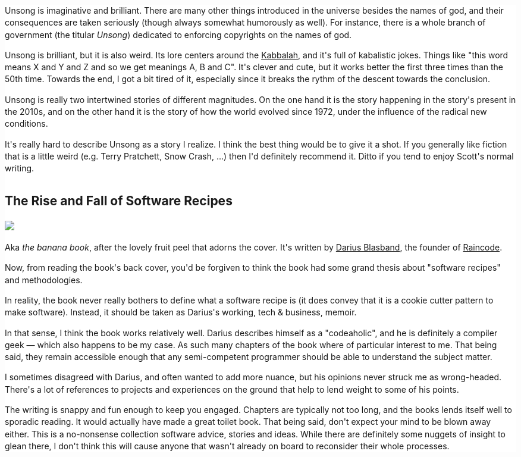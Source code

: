 Unsong is imaginative and brilliant. There are many other things introduced in
the universe besides the names of god, and their consequences are taken
seriously (though always somewhat humorously as well). For instance, there is a
whole branch of government (the titular *Unsong*) dedicated to enforcing
copyrights on the names of god.

Unsong is brilliant, but it is also weird. Its lore centers around the
[Kabbalah], and it's full of kabalistic jokes. Things like "this word means X
and Y and Z and so we get meanings A, B and C". It's clever and cute, but it
works better the first three times than the 50th time. Towards the end, I got a
bit tired of it, especially since it breaks the rythm of the descent towards the
conclusion.

Unsong is really two intertwined stories of different magnitudes. On the one
hand it is the story happening in the story's present in the 2010s, and on the
other hand it is the story of how the world evolved since 1972, under the
influence of the radical new conditions.

It's really hard to describe Unsong as a story I realize. I think the best thing
would be to give it a shot. If you generally like fiction that is a little weird
(e.g. Terry Pratchett, Snow Crash, ...) then I'd definitely recommend it. Ditto
if you tend to enjoy Scott's normal writing.

[unsong]: http://unsongbook.com/
[Slate Star Codex]: https://slatestarcodex.com/
[Kabbalah]: https://en.wikipedia.org/wiki/Kabbalah

## The Rise and Fall of Software Recipes

![](banana-book.jpg)

Aka *the banana book*, after the lovely fruit peel that adorns the cover.
It's written by [Darius Blasband], the founder of [Raincode].

Now, from reading the book's back cover, you'd be forgiven to think the book had
some grand thesis about "software recipes" and methodologies.

In reality, the book never really bothers to define what a software recipe is
(it does convey that it is a cookie cutter pattern to make software). Instead,
it should be taken as Darius's working, tech & business, memoir.

In that sense, I think the book works relatively well. Darius describes himself
as a "codeaholic", and he is definitely a compiler geek — which also happens to
be my case. As such many chapters of the book where of particular interest to
me. That being said, they remain accessible enough that any semi-competent
programmer should be able to understand the subject matter.

I sometimes disagreed with Darius, and often wanted to add more nuance, but his
opinions never struck me as wrong-headed. There's a lot of references to
projects and experiences on the ground that help to lend weight to some of his
points.

The writing is snappy and fun enough to keep you engaged. Chapters are typically
not too long, and the books lends itself well to sporadic reading. It would
actually have made a great toilet book. That being said, don't expect your mind
to be blown away either. This is a no-nonsense collection software advice,
stories and ideas. While there are definitely some nuggets of insight to glean
there, I don't think this will cause anyone that wasn't already on board to
reconsider their whole processes.


[One]: /every-anime/
[Two]: /more-anime/
[Three]: /even-more-anime/
[Four]: /reviews-4
[Five]: /reviews-5
[Six]: /reviews-6
[Parasyte]: /reviews-4/#parasyte
[Darius Blasband]: https://www.dariusblasband.com/
[Raincode]: https://www.raincode.com/
[Dumbbell nan Kilo]: /reviews-4/#dumbbell-nan-kilo-moteru-how-heavy-are-the-dumbells-you-lift
[visual novel]: https://en.wikipedia.org/wiki/Visual_novel
[Shield Hero]: /reviews-4/#the-rising-of-the-shield-hero
[K-On!]: /more-anime/#k-on
[Darwin's Game]: #darwin-s-game
